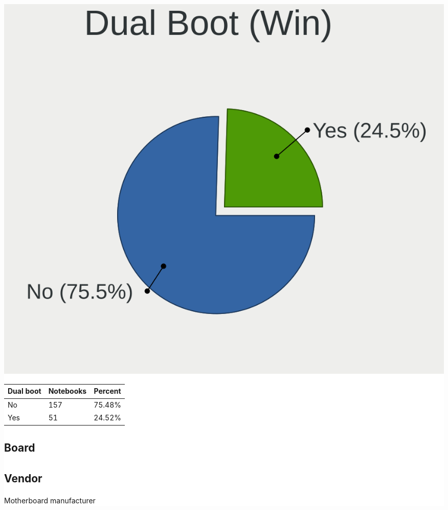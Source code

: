 ![Dual Boot (Win)](./images/pie_chart/os_dual_boot_win.svg)


| Dual boot | Notebooks | Percent |
|-----------|-----------|---------|
| No        | 157       | 75.48%  |
| Yes       | 51        | 24.52%  |

Board
-----

Vendor
------

Motherboard manufacturer
